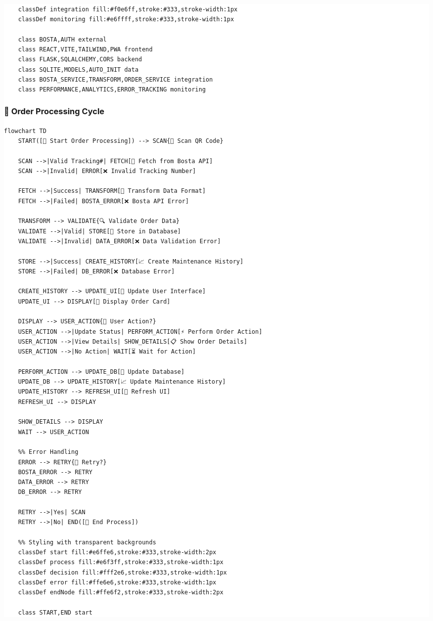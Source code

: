 ```mermaid
    classDef integration fill:#f0e6ff,stroke:#333,stroke-width:1px
    classDef monitoring fill:#e6ffff,stroke:#333,stroke-width:1px
    
    class BOSTA,AUTH external
    class REACT,VITE,TAILWIND,PWA frontend
    class FLASK,SQLALCHEMY,CORS backend
    class SQLITE,MODELS,AUTO_INIT data
    class BOSTA_SERVICE,TRANSFORM,ORDER_SERVICE integration
    class PERFORMANCE,ANALYTICS,ERROR_TRACKING monitoring
```

### 🎯 **Order Processing Cycle**

```mermaid
flowchart TD
    START([🎯 Start Order Processing]) --> SCAN{📱 Scan QR Code}
    
    SCAN -->|Valid Tracking#| FETCH[🔄 Fetch from Bosta API]
    SCAN -->|Invalid| ERROR[❌ Invalid Tracking Number]
    
    FETCH -->|Success| TRANSFORM[🔄 Transform Data Format]
    FETCH -->|Failed| BOSTA_ERROR[❌ Bosta API Error]
    
    TRANSFORM --> VALIDATE{🔍 Validate Order Data}
    VALIDATE -->|Valid| STORE[💾 Store in Database]
    VALIDATE -->|Invalid| DATA_ERROR[❌ Data Validation Error]
    
    STORE -->|Success| CREATE_HISTORY[📈 Create Maintenance History]
    STORE -->|Failed| DB_ERROR[❌ Database Error]
    
    CREATE_HISTORY --> UPDATE_UI[🎨 Update User Interface]
    UPDATE_UI --> DISPLAY[📱 Display Order Card]
    
    DISPLAY --> USER_ACTION{👤 User Action?}
    USER_ACTION -->|Update Status| PERFORM_ACTION[⚡ Perform Order Action]
    USER_ACTION -->|View Details| SHOW_DETAILS[📋 Show Order Details]
    USER_ACTION -->|No Action| WAIT[⏳ Wait for Action]
    
    PERFORM_ACTION --> UPDATE_DB[💾 Update Database]
    UPDATE_DB --> UPDATE_HISTORY[📈 Update Maintenance History]
    UPDATE_HISTORY --> REFRESH_UI[🔄 Refresh UI]
    REFRESH_UI --> DISPLAY
    
    SHOW_DETAILS --> DISPLAY
    WAIT --> USER_ACTION
    
    %% Error Handling
    ERROR --> RETRY{🔄 Retry?}
    BOSTA_ERROR --> RETRY
    DATA_ERROR --> RETRY
    DB_ERROR --> RETRY
    
    RETRY -->|Yes| SCAN
    RETRY -->|No| END([🏁 End Process])
    
    %% Styling with transparent backgrounds
    classDef start fill:#e6ffe6,stroke:#333,stroke-width:2px
    classDef process fill:#e6f3ff,stroke:#333,stroke-width:1px
    classDef decision fill:#fff2e6,stroke:#333,stroke-width:1px
    classDef error fill:#ffe6e6,stroke:#333,stroke-width:1px
    classDef endNode fill:#ffe6f2,stroke:#333,stroke-width:2px
    
    class START,END start
```